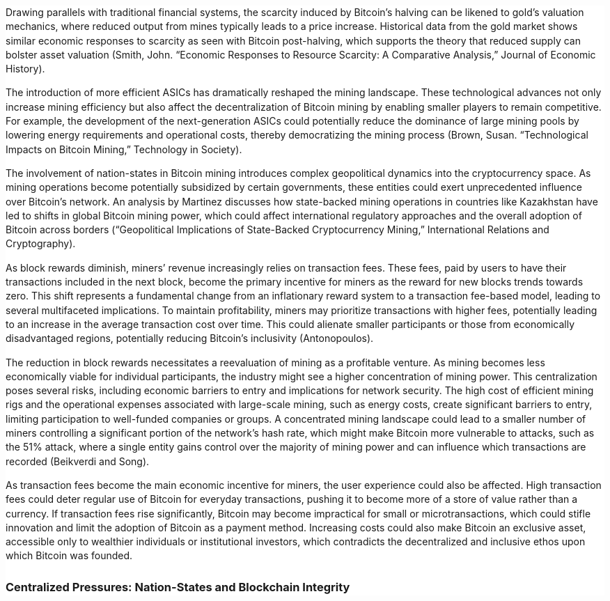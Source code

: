 Drawing parallels with traditional financial systems, the scarcity induced by Bitcoin’s halving can be likened to gold’s valuation mechanics, where reduced output from mines typically leads to a price increase. Historical data from the gold market shows similar economic responses to scarcity as seen with Bitcoin post-halving, which supports the theory that reduced supply can bolster asset valuation (Smith, John. “Economic Responses to Resource Scarcity: A Comparative Analysis,” Journal of Economic History).

The introduction of more efficient ASICs has dramatically reshaped the mining landscape. These technological advances not only increase mining efficiency but also affect the decentralization of Bitcoin mining by enabling smaller players to remain competitive. For example, the development of the next-generation ASICs could potentially reduce the dominance of large mining pools by lowering energy requirements and operational costs, thereby democratizing the mining process (Brown, Susan. “Technological Impacts on Bitcoin Mining,” Technology in Society).

The involvement of nation-states in Bitcoin mining introduces complex geopolitical dynamics into the cryptocurrency space. As mining operations become potentially subsidized by certain governments, these entities could exert unprecedented influence over Bitcoin’s network. An analysis by Martinez discusses how state-backed mining operations in countries like Kazakhstan have led to shifts in global Bitcoin mining power, which could affect international regulatory approaches and the overall adoption of Bitcoin across borders (“Geopolitical Implications of State-Backed Cryptocurrency Mining,” International Relations and Cryptography).

As block rewards diminish, miners’ revenue increasingly relies on transaction fees. These fees, paid by users to have their transactions included in the next block, become the primary incentive for miners as the reward for new blocks trends towards zero. This shift represents a fundamental change from an inflationary reward system to a transaction fee-based model, leading to several multifaceted implications. To maintain profitability, miners may prioritize transactions with higher fees, potentially leading to an increase in the average transaction cost over time. This could alienate smaller participants or those from economically disadvantaged regions, potentially reducing Bitcoin’s inclusivity (Antonopoulos).

The reduction in block rewards necessitates a reevaluation of mining as a profitable venture. As mining becomes less economically viable for individual participants, the industry might see a higher concentration of mining power. This centralization poses several risks, including economic barriers to entry and implications for network security. The high cost of efficient mining rigs and the operational expenses associated with large-scale mining, such as energy costs, create significant barriers to entry, limiting participation to well-funded companies or groups. A concentrated mining landscape could lead to a smaller number of miners controlling a significant portion of the network’s hash rate, which might make Bitcoin more vulnerable to attacks, such as the 51% attack, where a single entity gains control over the majority of mining power and can influence which transactions are recorded (Beikverdi and Song).

As transaction fees become the main economic incentive for miners, the user experience could also be affected. High transaction fees could deter regular use of Bitcoin for everyday transactions, pushing it to become more of a store of value rather than a currency. If transaction fees rise significantly, Bitcoin may become impractical for small or microtransactions, which could stifle innovation and limit the adoption of Bitcoin as a payment method. Increasing costs could also make Bitcoin an exclusive asset, accessible only to wealthier individuals or institutional investors, which contradicts the decentralized and inclusive ethos upon which Bitcoin was founded.

### Centralized Pressures: Nation-States and Blockchain Integrity
